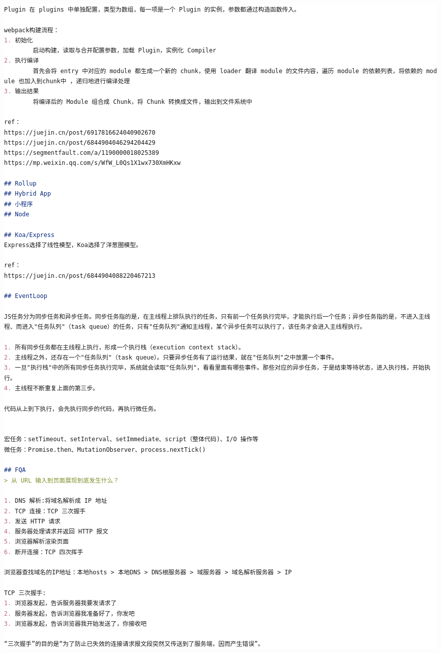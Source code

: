 ```markdown
Plugin 在 plugins 中单独配置，类型为数组，每一项是一个 Plugin 的实例，参数都通过构造函数传入。

webpack构建流程：
1. 初始化
		启动构建，读取与合并配置参数，加载 Plugin，实例化 Compiler
2. 执行编译
		首先会将 entry 中对应的 module 都生成一个新的 chunk，使用 loader 翻译 module 的文件内容，遍历 module 的依赖列表，将依赖的 module 也加入到chunk中 ，递归地进行编译处理
3. 输出结果
		将编译后的 Module 组合成 Chunk，将 Chunk 转换成文件，输出到文件系统中

ref：
https://juejin.cn/post/6917816624040902670
https://juejin.cn/post/6844904046294204429
https://segmentfault.com/a/1190000018025389
https://mp.weixin.qq.com/s/WfW_L0Qs1X1wx730XmHKxw

## Rollup
## Hybrid App
## 小程序
## Node

## Koa/Express
Express选择了线性模型，Koa选择了洋葱圈模型。

ref：
https://juejin.cn/post/6844904088220467213

## EventLoop

JS任务分为同步任务和异步任务。同步任务指的是，在主线程上排队执行的任务，只有前一个任务执行完毕，才能执行后一个任务；异步任务指的是，不进入主线程、而进入"任务队列"（task queue）的任务，只有"任务队列"通知主线程，某个异步任务可以执行了，该任务才会进入主线程执行。

1. 所有同步任务都在主线程上执行，形成一个执行栈（execution context stack）。
2. 主线程之外，还存在一个"任务队列"（task queue）。只要异步任务有了运行结果，就在"任务队列"之中放置一个事件。
3. 一旦"执行栈"中的所有同步任务执行完毕，系统就会读取"任务队列"，看看里面有哪些事件。那些对应的异步任务，于是结束等待状态，进入执行栈，开始执行。
4. 主线程不断重复上面的第三步。

代码从上到下执行，会先执行同步的代码，再执行微任务。


宏任务：setTimeout、setInterval、setImmediate、script（整体代码)、I/O 操作等
微任务：Promise.then、MutationObserver、process.nextTick()

## FQA
> 从 URL 输入到页面展现到底发生什么？

1. DNS 解析:将域名解析成 IP 地址
2. TCP 连接：TCP 三次握手
3. 发送 HTTP 请求
4. 服务器处理请求并返回 HTTP 报文
5. 浏览器解析渲染页面
6. 断开连接：TCP 四次挥手

浏览器查找域名的IP地址：本地hosts > 本地DNS > DNS根服务器 > 域服务器 > 域名解析服务器 > IP

TCP 三次握手:
1. 浏览器发起，告诉服务器我要发请求了
2. 服务器发起，告诉浏览器我准备好了，你发吧
3. 浏览器发起，告诉浏览器我开始发送了，你接收吧

“三次握手”的目的是“为了防止已失效的连接请求报文段突然又传送到了服务端，因而产生错误”。

```